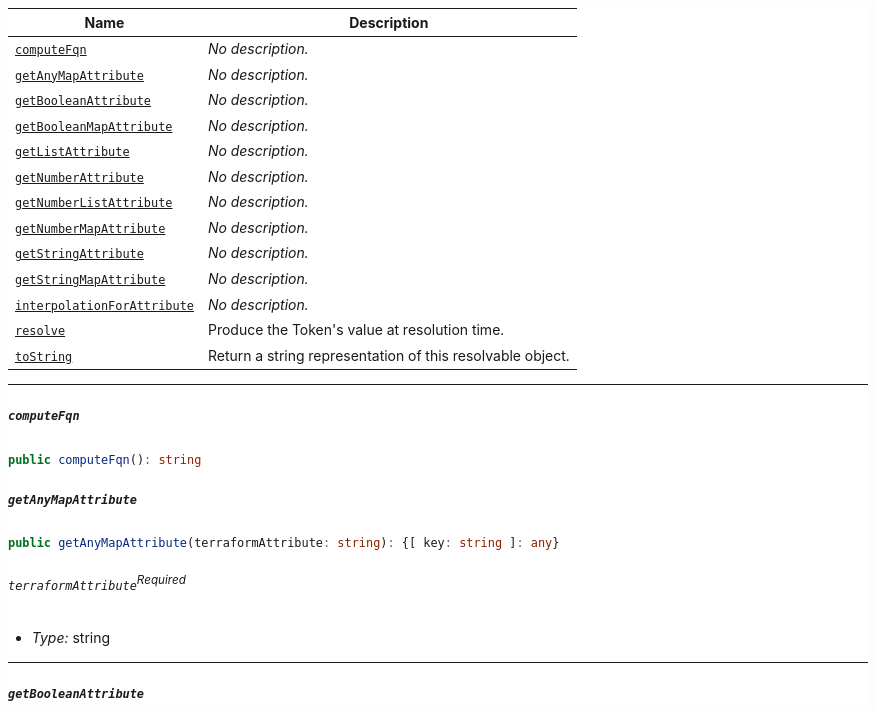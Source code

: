 | **Name** | **Description** |
| --- | --- |
| <code><a href="#@cdktf/provider-pagerduty.serviceCustomField.ServiceCustomFieldFieldOptionOutputReference.computeFqn">computeFqn</a></code> | *No description.* |
| <code><a href="#@cdktf/provider-pagerduty.serviceCustomField.ServiceCustomFieldFieldOptionOutputReference.getAnyMapAttribute">getAnyMapAttribute</a></code> | *No description.* |
| <code><a href="#@cdktf/provider-pagerduty.serviceCustomField.ServiceCustomFieldFieldOptionOutputReference.getBooleanAttribute">getBooleanAttribute</a></code> | *No description.* |
| <code><a href="#@cdktf/provider-pagerduty.serviceCustomField.ServiceCustomFieldFieldOptionOutputReference.getBooleanMapAttribute">getBooleanMapAttribute</a></code> | *No description.* |
| <code><a href="#@cdktf/provider-pagerduty.serviceCustomField.ServiceCustomFieldFieldOptionOutputReference.getListAttribute">getListAttribute</a></code> | *No description.* |
| <code><a href="#@cdktf/provider-pagerduty.serviceCustomField.ServiceCustomFieldFieldOptionOutputReference.getNumberAttribute">getNumberAttribute</a></code> | *No description.* |
| <code><a href="#@cdktf/provider-pagerduty.serviceCustomField.ServiceCustomFieldFieldOptionOutputReference.getNumberListAttribute">getNumberListAttribute</a></code> | *No description.* |
| <code><a href="#@cdktf/provider-pagerduty.serviceCustomField.ServiceCustomFieldFieldOptionOutputReference.getNumberMapAttribute">getNumberMapAttribute</a></code> | *No description.* |
| <code><a href="#@cdktf/provider-pagerduty.serviceCustomField.ServiceCustomFieldFieldOptionOutputReference.getStringAttribute">getStringAttribute</a></code> | *No description.* |
| <code><a href="#@cdktf/provider-pagerduty.serviceCustomField.ServiceCustomFieldFieldOptionOutputReference.getStringMapAttribute">getStringMapAttribute</a></code> | *No description.* |
| <code><a href="#@cdktf/provider-pagerduty.serviceCustomField.ServiceCustomFieldFieldOptionOutputReference.interpolationForAttribute">interpolationForAttribute</a></code> | *No description.* |
| <code><a href="#@cdktf/provider-pagerduty.serviceCustomField.ServiceCustomFieldFieldOptionOutputReference.resolve">resolve</a></code> | Produce the Token's value at resolution time. |
| <code><a href="#@cdktf/provider-pagerduty.serviceCustomField.ServiceCustomFieldFieldOptionOutputReference.toString">toString</a></code> | Return a string representation of this resolvable object. |

---

##### `computeFqn` <a name="computeFqn" id="@cdktf/provider-pagerduty.serviceCustomField.ServiceCustomFieldFieldOptionOutputReference.computeFqn"></a>

```typescript
public computeFqn(): string
```

##### `getAnyMapAttribute` <a name="getAnyMapAttribute" id="@cdktf/provider-pagerduty.serviceCustomField.ServiceCustomFieldFieldOptionOutputReference.getAnyMapAttribute"></a>

```typescript
public getAnyMapAttribute(terraformAttribute: string): {[ key: string ]: any}
```

###### `terraformAttribute`<sup>Required</sup> <a name="terraformAttribute" id="@cdktf/provider-pagerduty.serviceCustomField.ServiceCustomFieldFieldOptionOutputReference.getAnyMapAttribute.parameter.terraformAttribute"></a>

- *Type:* string

---

##### `getBooleanAttribute` <a name="getBooleanAttribute" id="@cdktf/provider-pagerduty.serviceCustomField.ServiceCustomFieldFieldOptionOutputReference.getBooleanAttribute"></a>
